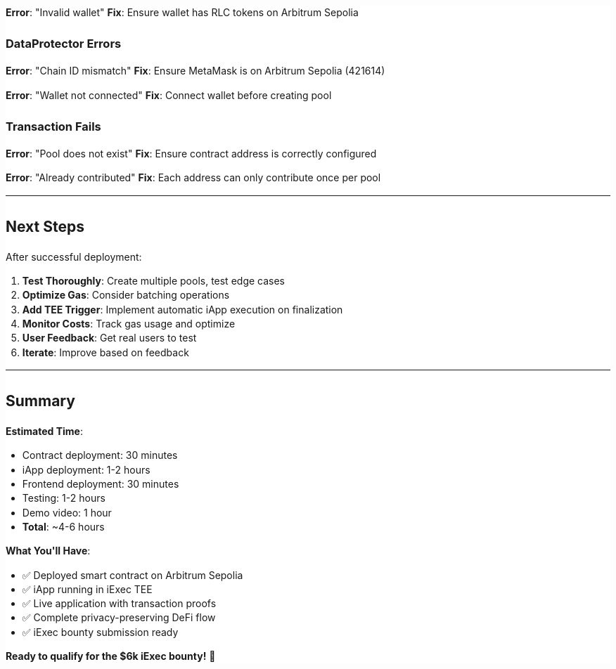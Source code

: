 **Error**: "Invalid wallet"
**Fix**: Ensure wallet has RLC tokens on Arbitrum Sepolia

### DataProtector Errors

**Error**: "Chain ID mismatch"
**Fix**: Ensure MetaMask is on Arbitrum Sepolia (421614)

**Error**: "Wallet not connected"
**Fix**: Connect wallet before creating pool

### Transaction Fails

**Error**: "Pool does not exist"
**Fix**: Ensure contract address is correctly configured

**Error**: "Already contributed"
**Fix**: Each address can only contribute once per pool

---

## Next Steps

After successful deployment:

1. **Test Thoroughly**: Create multiple pools, test edge cases
2. **Optimize Gas**: Consider batching operations
3. **Add TEE Trigger**: Implement automatic iApp execution on finalization
4. **Monitor Costs**: Track gas usage and optimize
5. **User Feedback**: Get real users to test
6. **Iterate**: Improve based on feedback

---

## Summary

**Estimated Time**:
- Contract deployment: 30 minutes
- iApp deployment: 1-2 hours
- Frontend deployment: 30 minutes
- Testing: 1-2 hours
- Demo video: 1 hour
- **Total**: ~4-6 hours

**What You'll Have**:
- ✅ Deployed smart contract on Arbitrum Sepolia
- ✅ iApp running in iExec TEE
- ✅ Live application with transaction proofs
- ✅ Complete privacy-preserving DeFi flow
- ✅ iExec bounty submission ready

**Ready to qualify for the $6k iExec bounty!** 🎉
